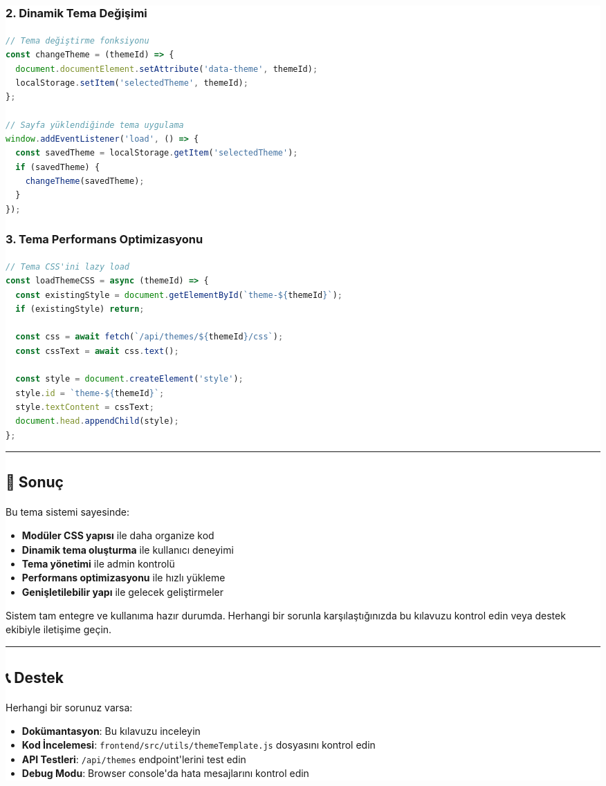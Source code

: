 ### 2. Dinamik Tema Değişimi
```javascript
// Tema değiştirme fonksiyonu
const changeTheme = (themeId) => {
  document.documentElement.setAttribute('data-theme', themeId);
  localStorage.setItem('selectedTheme', themeId);
};

// Sayfa yüklendiğinde tema uygulama
window.addEventListener('load', () => {
  const savedTheme = localStorage.getItem('selectedTheme');
  if (savedTheme) {
    changeTheme(savedTheme);
  }
});
```

### 3. Tema Performans Optimizasyonu
```javascript
// Tema CSS'ini lazy load
const loadThemeCSS = async (themeId) => {
  const existingStyle = document.getElementById(`theme-${themeId}`);
  if (existingStyle) return;

  const css = await fetch(`/api/themes/${themeId}/css`);
  const cssText = await css.text();
  
  const style = document.createElement('style');
  style.id = `theme-${themeId}`;
  style.textContent = cssText;
  document.head.appendChild(style);
};
```

---

## 🎯 Sonuç

Bu tema sistemi sayesinde:
- **Modüler CSS yapısı** ile daha organize kod
- **Dinamik tema oluşturma** ile kullanıcı deneyimi
- **Tema yönetimi** ile admin kontrolü
- **Performans optimizasyonu** ile hızlı yükleme
- **Genişletilebilir yapı** ile gelecek geliştirmeler

Sistem tam entegre ve kullanıma hazır durumda. Herhangi bir sorunla karşılaştığınızda bu kılavuzu kontrol edin veya destek ekibiyle iletişime geçin.

---

## 📞 Destek

Herhangi bir sorunuz varsa:
- **Dokümantasyon**: Bu kılavuzu inceleyin
- **Kod İncelemesi**: `frontend/src/utils/themeTemplate.js` dosyasını kontrol edin
- **API Testleri**: `/api/themes` endpoint'lerini test edin
- **Debug Modu**: Browser console'da hata mesajlarını kontrol edin 